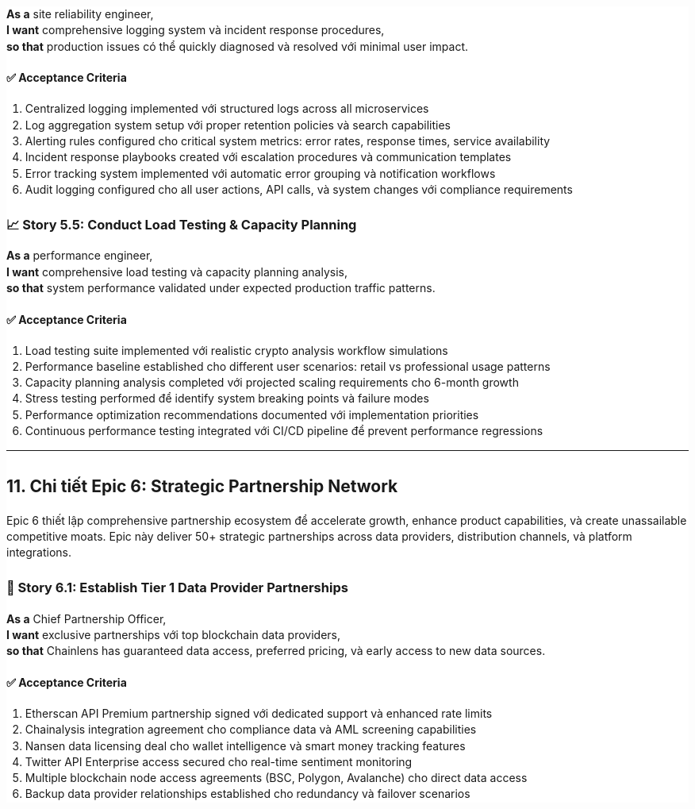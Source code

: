 **As a** site reliability engineer,  
**I want** comprehensive logging system và incident response procedures,  
**so that** production issues có thể quickly diagnosed và resolved với minimal user impact.

#### ✅ Acceptance Criteria

1. Centralized logging implemented với structured logs across all microservices
2. Log aggregation system setup với proper retention policies và search capabilities
3. Alerting rules configured cho critical system metrics: error rates, response times, service availability
4. Incident response playbooks created với escalation procedures và communication templates
5. Error tracking system implemented với automatic error grouping và notification workflows
6. Audit logging configured cho all user actions, API calls, và system changes với compliance requirements

### 📈 Story 5.5: Conduct Load Testing & Capacity Planning

**As a** performance engineer,  
**I want** comprehensive load testing và capacity planning analysis,  
**so that** system performance validated under expected production traffic patterns.

#### ✅ Acceptance Criteria

1. Load testing suite implemented với realistic crypto analysis workflow simulations
2. Performance baseline established cho different user scenarios: retail vs professional usage patterns
3. Capacity planning analysis completed với projected scaling requirements cho 6-month growth
4. Stress testing performed để identify system breaking points và failure modes
5. Performance optimization recommendations documented với implementation priorities
6. Continuous performance testing integrated với CI/CD pipeline để prevent performance regressions

---

## 11. Chi tiết Epic 6: Strategic Partnership Network

Epic 6 thiết lập comprehensive partnership ecosystem để accelerate growth, enhance product capabilities, và create unassailable competitive moats. Epic này deliver 50+ strategic partnerships across data providers, distribution channels, và platform integrations.

### 🔗 Story 6.1: Establish Tier 1 Data Provider Partnerships

**As a** Chief Partnership Officer,  
**I want** exclusive partnerships với top blockchain data providers,  
**so that** Chainlens has guaranteed data access, preferred pricing, và early access to new data sources.

#### ✅ Acceptance Criteria

1. Etherscan API Premium partnership signed với dedicated support và enhanced rate limits
2. Chainalysis integration agreement cho compliance data và AML screening capabilities
3. Nansen data licensing deal cho wallet intelligence và smart money tracking features
4. Twitter API Enterprise access secured cho real-time sentiment monitoring
5. Multiple blockchain node access agreements (BSC, Polygon, Avalanche) cho direct data access
6. Backup data provider relationships established cho redundancy và failover scenarios
